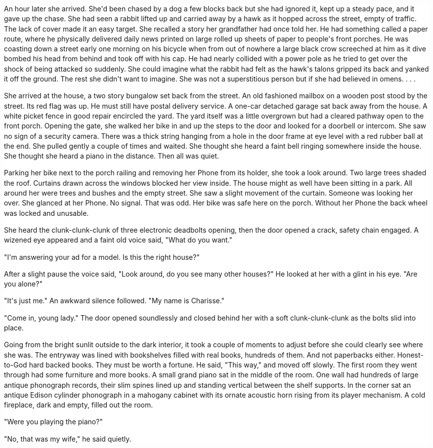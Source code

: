 An hour later she arrived. She'd been chased by a dog a few blocks back but she had ignored it, kept up a steady pace, and it gave up the chase. She had seen a rabbit lifted up and carried away by a hawk as it hopped across the street, empty of traffic. The lack of cover made it an easy target. She recalled a story her grandfather had once told her. He had something called a paper route, where he physically delivered daily news printed on large rolled up sheets of paper to people's front porches. He was coasting down a street early one morning on his bicycle when from out of nowhere a large black crow screeched at him as it dive bombed his head from behind and took off with his cap. He had nearly collided with a power pole as he tried to get over the shock of being attacked so suddenly. She could imagine what the rabbit had felt as the hawk's talons gripped its back and yanked it off the ground. The rest she didn't want to imagine. She was not a superstitious person but if she had believed in omens. . . .

She arrived at the house, a two story bungalow set back from the street. An old fashioned mailbox on a wooden post stood by the street. Its red flag was up. He must still have postal delivery service. A one-car detached garage sat back away from the house. A white picket fence in good repair encircled the yard. The yard itself was a little overgrown but had a cleared pathway open to the front porch. Opening the gate, she walked her bike in and up the steps to the door and looked for a doorbell or intercom. She saw no sign of a security camera. There was a thick string hanging from a hole in the door frame at eye level with a red rubber ball at the end. She pulled gently a couple of times and waited. She thought she heard a faint bell ringing somewhere inside the house. She thought she heard a piano in the distance. Then all was quiet.

Parking her bike next to the porch railing and removing her Phone from its holder, she took a look around. Two large trees shaded the roof. Curtains drawn across the windows blocked her view inside. The house might as well have been sitting in a park. All around her were trees and bushes and the empty street. She saw a slight movement of the curtain. Someone was looking her over. She glanced at her Phone. No signal. That was odd. Her bike was safe here on the porch. Without her Phone the back wheel was locked and unusable.

She heard the clunk-clunk-clunk of three electronic deadbolts opening, then the door opened a crack, safety chain engaged. A wizened eye appeared and a faint old voice said, "What do you want."

"I'm answering your ad for a model. Is this the right house?"

After a slight pause the voice said, "Look around, do you see many other houses?" He looked at her with a glint in his eye. "Are you alone?"

"It's just me." An awkward silence followed. "My name is Charisse."

"Come in, young lady." The door opened soundlessly and closed behind her with a soft clunk-clunk-clunk as the bolts slid into place.

Going from the bright sunlit outside to the dark interior, it took a couple of moments to adjust before she could clearly see where she was. The entryway was lined with bookshelves filled with real books, hundreds of them. And not paperbacks either. Honest-to-God hard backed books. They must be worth a fortune. He said, "This way," and moved off slowly. The first room they went through had some furniture and more books. A small grand piano sat in the middle of the room. One wall had hundreds of large antique phonograph records, their slim spines lined up and standing vertical between the shelf supports. In the corner sat an antique Edison cylinder phonograph in a mahogany cabinet with its ornate acoustic horn rising from its player mechanism. A cold fireplace, dark and empty, filled out the room.

"Were you playing the piano?"

"No, that was my wife," he said quietly.
